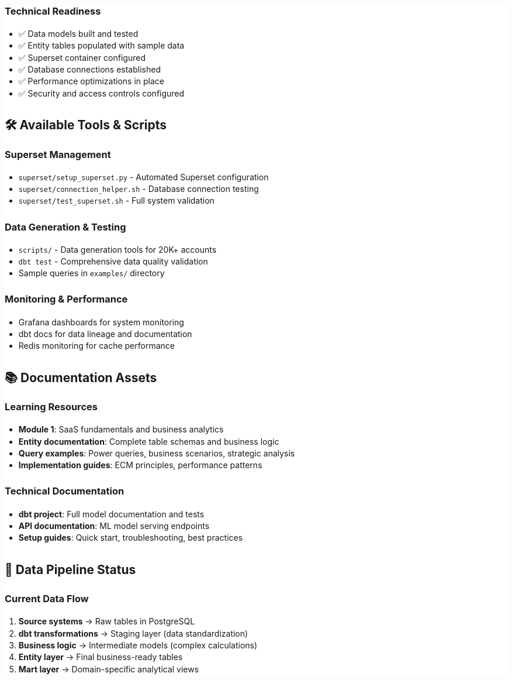 ### Technical Readiness
- ✅ Data models built and tested
- ✅ Entity tables populated with sample data
- ✅ Superset container configured
- ✅ Database connections established
- ✅ Performance optimizations in place
- ✅ Security and access controls configured

## 🛠️ Available Tools & Scripts

### Superset Management
- `superset/setup_superset.py` - Automated Superset configuration
- `superset/connection_helper.sh` - Database connection testing
- `superset/test_superset.sh` - Full system validation

### Data Generation & Testing
- `scripts/` - Data generation tools for 20K+ accounts
- `dbt test` - Comprehensive data quality validation
- Sample queries in `examples/` directory

### Monitoring & Performance
- Grafana dashboards for system monitoring
- dbt docs for data lineage and documentation
- Redis monitoring for cache performance

## 📚 Documentation Assets

### Learning Resources
- **Module 1**: SaaS fundamentals and business analytics
- **Entity documentation**: Complete table schemas and business logic
- **Query examples**: Power queries, business scenarios, strategic analysis
- **Implementation guides**: ECM principles, performance patterns

### Technical Documentation
- **dbt project**: Full model documentation and tests
- **API documentation**: ML model serving endpoints
- **Setup guides**: Quick start, troubleshooting, best practices

## 🔄 Data Pipeline Status

### Current Data Flow
1. **Source systems** → Raw tables in PostgreSQL
2. **dbt transformations** → Staging layer (data standardization)
3. **Business logic** → Intermediate models (complex calculations)
4. **Entity layer** → Final business-ready tables
5. **Mart layer** → Domain-specific analytical views
